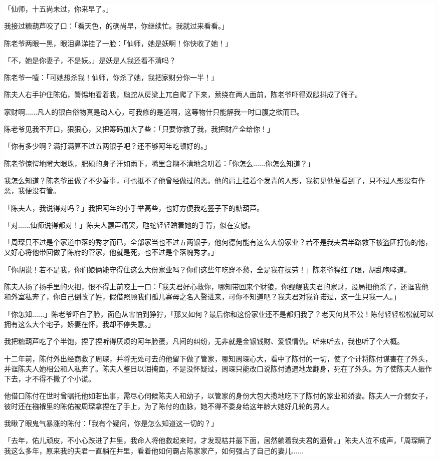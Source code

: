 
「仙师，十五尚未过，你来早了。」


我接过糖葫芦咬了口：「看天色，的确尚早，你继续忙。我就过来看看。」


陈老爷两眼一黑，眼泪鼻涕挂了一脸：「仙师，她是妖啊！你快收了她！」


「不，她是你妻子，不是妖。」是妖是人我还看不清吗？


陈老爷一噎：「可她想杀我！仙师，你杀了她，我把家财分你一半！」


陈夫人右手护住陈佑，警惕地看着我，虺蛇从房梁上兀自爬了下来，萦绕在两人面前，陈老爷吓得双腿抖成了筛子。


家财啊......凡人的银白俗物真是动人心，可我修的是道啊，这等物什只能解我一时口腹之欲而已。


陈老爷见我不开口，狠狠心，又把筹码加大了些：「只要你救了我，我把财产全给你！」


「你有多少啊？满打满算不过五两银子吧？还不够阿年吃顿好的。」


陈老爷惊愕地瞪大眼珠，肥硕的身子汗如雨下，嘴里含糊不清地念叨着：「你怎么......你怎么知道？」


我怎么知道？陈老爷虽做了不少善事，可也抵不了他曾经做过的恶。他的肩上挂着个发青的人影，我初见他便看到了，只不过人影没有作恶，我便没有管。


「陈夫人，我说得对吗？」我把阿年的小手举高些，也好方便我吃签子下的糖葫芦。


「对......仙师说得都对！」陈夫人颤声痛哭，虺蛇轻轻蹭着她的手背，似在安慰。


「周琛只不过是个家道中落的秀才而已，全部家当也不过五两银子，他何德何能有这么大份家业？若不是我夫君半路救下被盗匪打伤的他，又好心将他带回做了陈府的管家，他就是死，也不过是个落魄秀才。」


「你胡说！若不是我，你们娘俩能守得住这么大份家业吗？你们这些年吃穿不愁，全是我在操劳！」陈老爷猩红了眼，胡乱咆哮道。


陈夫人扬了扬手里的火把，恨不得上前咬上一口：「我夫君好心救你，哪知带回来个豺狼，你觊觎我夫君的家财，设局把他杀了，还诓我他和外室私奔了，你自己倒改了姓，假借照顾我们孤儿寡母之名入赘进来，可你不知道吧？我夫君对我许诺过，这一生只我一人。」


「你怎知......」陈老爷吓白了脸，面色从害怕到狰狞，「那又如何？最后你和这份家业还不是都归我了？老天何其不公！陈付轻轻松松就可以拥有这么大个宅子，娇妻在怀，我却不停失意。」


我把糖葫芦吃了个半饱，捏了捏听得厌烦的阿年脸蛋，凡间的纠纷，无非就是金银钱财、爱恨情仇。听来听去，我也听了个大概。


十二年前，陈付外出经商救了周琛，并将无处可去的他留下做了管家，哪知周琛心大，看中了陈付的一切，使了个计将陈付谋害在了外头，并诓陈夫人她相公和人私奔了。陈夫人整日以泪掩面，不是没怀疑过，周琛只能改口说陈付遭遇地龙翻身，死在了外头。为了使陈夫人振作下去，才不得不撒了个小谎。


他借口陈付在世时曾嘱托他如若出事，需尽心伺候陈夫人和幼子，以管家的身份大包大揽地吃下了陈付的家业和娇妻。陈夫人一介弱女子，彼时还在襁褓里的陈佑被周琛拿捏在了手上，为了陈付的血脉，她不得不委身给这年龄大她好几轮的男人。


我瞅了眼鬼气暴涨的陈付：「我有个疑问，你是怎么知道这一切的？」


「去年，佑儿顽皮，不小心跌进了井里，我命人将他救起来时，才发现枯井最下面，居然躺着我夫君的遗骨。」陈夫人泣不成声，「周琛瞒了我这么多年，原来我的夫君一直躺在井里，看着他如何霸占陈家家产，如何强占了自己的妻儿......

